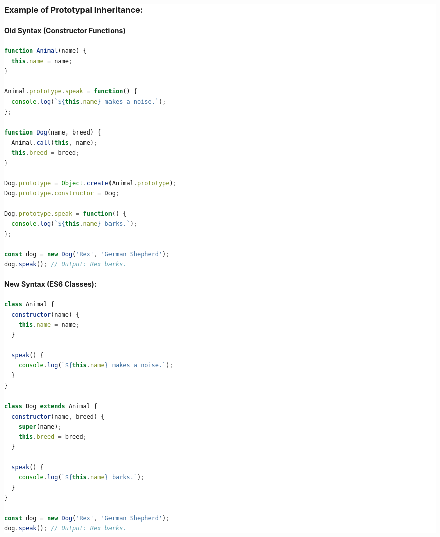 
### Example of Prototypal Inheritance:
#### Old Syntax (Constructor Functions)
```javascript
function Animal(name) {
  this.name = name;
}

Animal.prototype.speak = function() {
  console.log(`${this.name} makes a noise.`);
};

function Dog(name, breed) {
  Animal.call(this, name);
  this.breed = breed;
}

Dog.prototype = Object.create(Animal.prototype);
Dog.prototype.constructor = Dog;

Dog.prototype.speak = function() {
  console.log(`${this.name} barks.`);
};

const dog = new Dog('Rex', 'German Shepherd');
dog.speak(); // Output: Rex barks.
```

#### New Syntax (ES6 Classes):
```javascript
class Animal {
  constructor(name) {
    this.name = name;
  }

  speak() {
    console.log(`${this.name} makes a noise.`);
  }
}

class Dog extends Animal {
  constructor(name, breed) {
    super(name);
    this.breed = breed;
  }

  speak() {
    console.log(`${this.name} barks.`);
  }
}

const dog = new Dog('Rex', 'German Shepherd');
dog.speak(); // Output: Rex barks.
```
